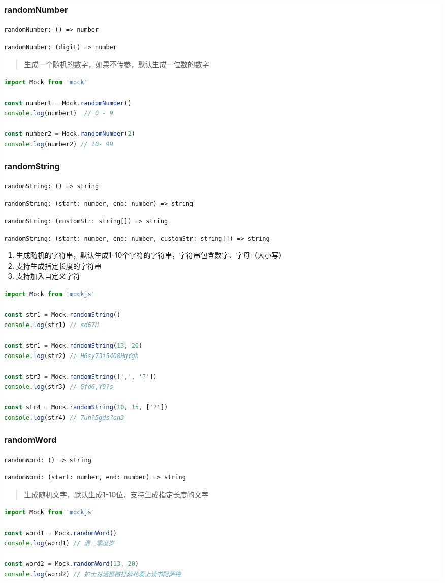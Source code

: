 ### randomNumber

`randomNumber: () => number`

`randomNumber: (digit) => number`

> 生成一个随机的数字，如果不传参，默认生成一位数的数字

```js
import Mock from 'mock'

const number1 = Mock.randomNumber()
console.log(number1)  // 0 - 9

const number2 = Mock.randomNumber(2)
console.log(number2) // 10- 99
```

### randomString

`randomString: () => string`

`randomString: (start: number, end: number) => string`

`randomString: (customStr: string[]) => string`

`randomString: (start: number, end: number, customStr: string[]) => string`

1. 生成随机的字符串，默认生成1-10个字符的字符串，字符串包含数字、字母（大小写）
2. 支持生成指定长度的字符串
3. 支持加入自定义字符

```js
import Mock from 'mockjs'

const str1 = Mock.randomString()
console.log(str1) // sd67H

const str1 = Mock.randomString(13, 20)
console.log(str2) // H6sy73i5408HgYgh

const str3 = Mock.randomString([',', '?'])
console.log(str3) // Gfd6,Y9?s

const str4 = Mock.randomString(10, 15, ['?'])
console.log(str4) // 7uh?5gds?oh3
```

### randomWord

`randomWord: () => string`

`randomWord: (start: number, end: number) => string`

> 生成随机文字，默认生成1-10位，支持生成指定长度的文字

```js
import Mock from 'mockjs'

const word1 = Mock.randomWord()
console.log(word1) // 混三季度岁

const word2 = Mock.randomWord(13, 20)
console.log(word2) // 护士对话框䅓打荻花爱上读书阿萨德
```
